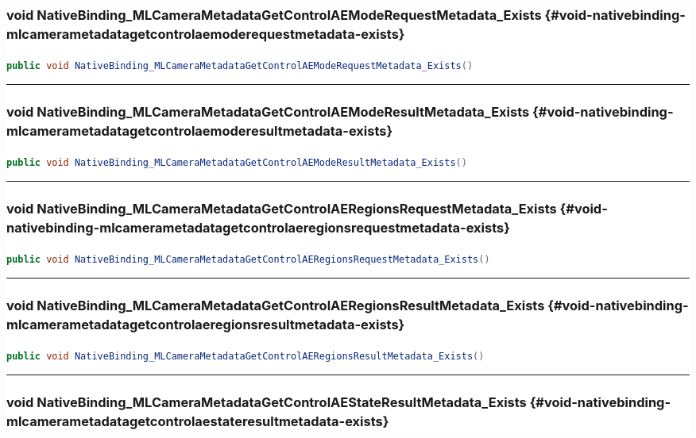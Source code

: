 ### void NativeBinding_MLCameraMetadataGetControlAEModeRequestMetadata_Exists {#void-nativebinding-mlcamerametadatagetcontrolaemoderequestmetadata-exists}

```csharp
public void NativeBinding_MLCameraMetadataGetControlAEModeRequestMetadata_Exists()
```






-----------

### void NativeBinding_MLCameraMetadataGetControlAEModeResultMetadata_Exists {#void-nativebinding-mlcamerametadatagetcontrolaemoderesultmetadata-exists}

```csharp
public void NativeBinding_MLCameraMetadataGetControlAEModeResultMetadata_Exists()
```






-----------

### void NativeBinding_MLCameraMetadataGetControlAERegionsRequestMetadata_Exists {#void-nativebinding-mlcamerametadatagetcontrolaeregionsrequestmetadata-exists}

```csharp
public void NativeBinding_MLCameraMetadataGetControlAERegionsRequestMetadata_Exists()
```






-----------

### void NativeBinding_MLCameraMetadataGetControlAERegionsResultMetadata_Exists {#void-nativebinding-mlcamerametadatagetcontrolaeregionsresultmetadata-exists}

```csharp
public void NativeBinding_MLCameraMetadataGetControlAERegionsResultMetadata_Exists()
```






-----------

### void NativeBinding_MLCameraMetadataGetControlAEStateResultMetadata_Exists {#void-nativebinding-mlcamerametadatagetcontrolaestateresultmetadata-exists}
